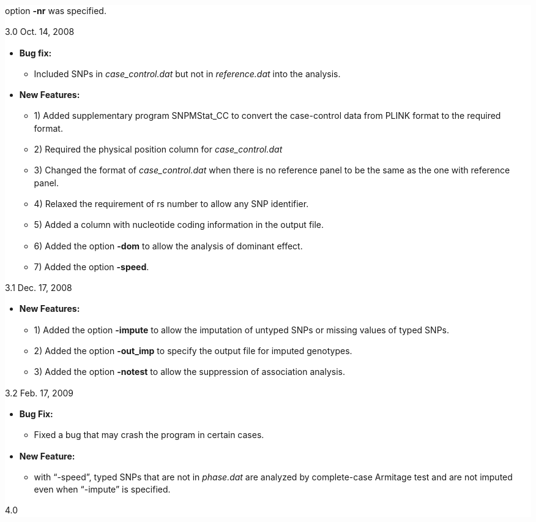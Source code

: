 option <strong>-nr</strong> was specified.</li>
</ul></td>
</tr>
<tr class="odd">
<td style="text-align: left;">3.0</td>
<td style="text-align: left;">Oct. 14, 2008</td>
<td style="text-align: left;"><ul>
<li><p><strong>Bug fix:</strong></p>
<ul>
<li>Included SNPs in <em>case_control.dat</em> but not in
<em>reference.dat</em> into the analysis.</li>
</ul></li>
<li><p><strong>New Features:</strong></p>
<ul>
<li><p>1) Added supplementary program SNPMStat_CC to convert the
case-control data from PLINK format to the required format.</p></li>
<li><p>2) Required the physical position column for
<em>case_control.dat</em></p></li>
<li><p>3) Changed the format of <em>case_control.dat</em> when there is
no reference panel to be the same as the one with reference
panel.</p></li>
<li><p>4) Relaxed the requirement of rs number to allow any SNP
identifier.</p></li>
<li><p>5) Added a column with nucleotide coding information in the
output file.</p></li>
<li><p>6) Added the option <strong>-dom</strong> to allow the analysis
of dominant effect.</p></li>
<li><p>7) Added the option <strong>-speed</strong>.</p></li>
</ul></li>
</ul></td>
</tr>
<tr class="even">
<td style="text-align: left;">3.1</td>
<td style="text-align: left;">Dec. 17, 2008</td>
<td style="text-align: left;"><ul>
<li><p><strong>New Features:</strong></p>
<ul>
<li><p>1) Added the option <strong>-impute</strong> to allow the
imputation of untyped SNPs or missing values of typed SNPs.</p></li>
<li><p>2) Added the option <strong>-out_imp</strong> to specify the
output file for imputed genotypes.</p></li>
<li><p>3) Added the option <strong>-notest</strong> to allow the
suppression of association analysis.</p></li>
</ul></li>
</ul></td>
</tr>
<tr class="odd">
<td style="text-align: left;">3.2</td>
<td style="text-align: left;">Feb. 17, 2009</td>
<td style="text-align: left;"><ul>
<li><p><strong>Bug Fix:</strong></p>
<ul>
<li>Fixed a bug that may crash the program in certain cases.</li>
</ul></li>
<li><p><strong>New Feature:</strong></p>
<ul>
<li>with “-speed”, typed SNPs that are not in <em>phase.dat</em> are
analyzed by complete-case Armitage test and are not imputed even when
“-impute” is specified.</li>
</ul></li>
</ul></td>
</tr>
<tr class="even">
<td style="text-align: left;">4.0</td>